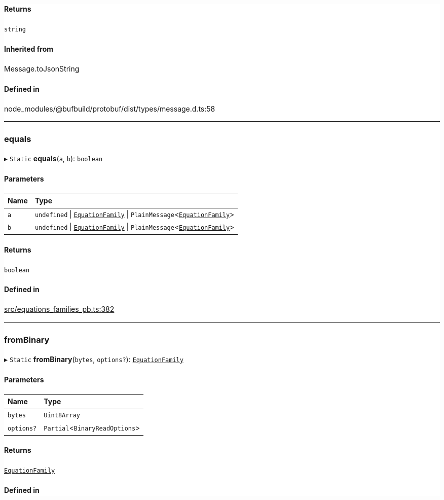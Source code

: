 #### Returns

`string`

#### Inherited from

Message.toJsonString

#### Defined in

node_modules/@bufbuild/protobuf/dist/types/message.d.ts:58

___

### equals

▸ `Static` **equals**(`a`, `b`): `boolean`

#### Parameters

| Name | Type |
| :------ | :------ |
| `a` | `undefined` \| [`EquationFamily`](EquationFamily.md) \| `PlainMessage`<[`EquationFamily`](EquationFamily.md)\> |
| `b` | `undefined` \| [`EquationFamily`](EquationFamily.md) \| `PlainMessage`<[`EquationFamily`](EquationFamily.md)\> |

#### Returns

`boolean`

#### Defined in

[src/equations_families_pb.ts:382](https://github.com/Unaxiom/genesis-ts-sdk/blob/a265138/src/equations_families_pb.ts#L382)

___

### fromBinary

▸ `Static` **fromBinary**(`bytes`, `options?`): [`EquationFamily`](EquationFamily.md)

#### Parameters

| Name | Type |
| :------ | :------ |
| `bytes` | `Uint8Array` |
| `options?` | `Partial`<`BinaryReadOptions`\> |

#### Returns

[`EquationFamily`](EquationFamily.md)

#### Defined in

